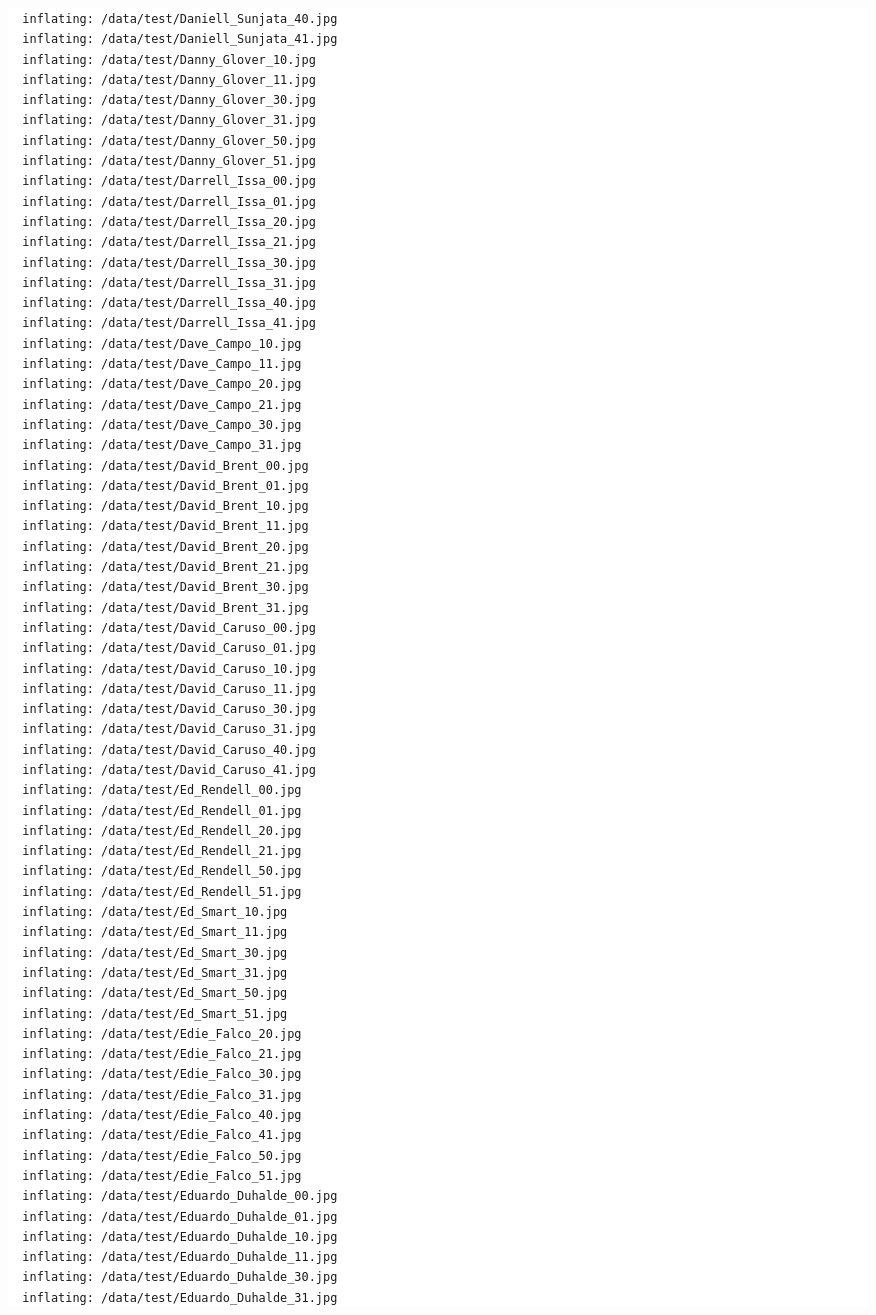       inflating: /data/test/Daniell_Sunjata_40.jpg  
      inflating: /data/test/Daniell_Sunjata_41.jpg  
      inflating: /data/test/Danny_Glover_10.jpg  
      inflating: /data/test/Danny_Glover_11.jpg  
      inflating: /data/test/Danny_Glover_30.jpg  
      inflating: /data/test/Danny_Glover_31.jpg  
      inflating: /data/test/Danny_Glover_50.jpg  
      inflating: /data/test/Danny_Glover_51.jpg  
      inflating: /data/test/Darrell_Issa_00.jpg  
      inflating: /data/test/Darrell_Issa_01.jpg  
      inflating: /data/test/Darrell_Issa_20.jpg  
      inflating: /data/test/Darrell_Issa_21.jpg  
      inflating: /data/test/Darrell_Issa_30.jpg  
      inflating: /data/test/Darrell_Issa_31.jpg  
      inflating: /data/test/Darrell_Issa_40.jpg  
      inflating: /data/test/Darrell_Issa_41.jpg  
      inflating: /data/test/Dave_Campo_10.jpg  
      inflating: /data/test/Dave_Campo_11.jpg  
      inflating: /data/test/Dave_Campo_20.jpg  
      inflating: /data/test/Dave_Campo_21.jpg  
      inflating: /data/test/Dave_Campo_30.jpg  
      inflating: /data/test/Dave_Campo_31.jpg  
      inflating: /data/test/David_Brent_00.jpg  
      inflating: /data/test/David_Brent_01.jpg  
      inflating: /data/test/David_Brent_10.jpg  
      inflating: /data/test/David_Brent_11.jpg  
      inflating: /data/test/David_Brent_20.jpg  
      inflating: /data/test/David_Brent_21.jpg  
      inflating: /data/test/David_Brent_30.jpg  
      inflating: /data/test/David_Brent_31.jpg  
      inflating: /data/test/David_Caruso_00.jpg  
      inflating: /data/test/David_Caruso_01.jpg  
      inflating: /data/test/David_Caruso_10.jpg  
      inflating: /data/test/David_Caruso_11.jpg  
      inflating: /data/test/David_Caruso_30.jpg  
      inflating: /data/test/David_Caruso_31.jpg  
      inflating: /data/test/David_Caruso_40.jpg  
      inflating: /data/test/David_Caruso_41.jpg  
      inflating: /data/test/Ed_Rendell_00.jpg  
      inflating: /data/test/Ed_Rendell_01.jpg  
      inflating: /data/test/Ed_Rendell_20.jpg  
      inflating: /data/test/Ed_Rendell_21.jpg  
      inflating: /data/test/Ed_Rendell_50.jpg  
      inflating: /data/test/Ed_Rendell_51.jpg  
      inflating: /data/test/Ed_Smart_10.jpg  
      inflating: /data/test/Ed_Smart_11.jpg  
      inflating: /data/test/Ed_Smart_30.jpg  
      inflating: /data/test/Ed_Smart_31.jpg  
      inflating: /data/test/Ed_Smart_50.jpg  
      inflating: /data/test/Ed_Smart_51.jpg  
      inflating: /data/test/Edie_Falco_20.jpg  
      inflating: /data/test/Edie_Falco_21.jpg  
      inflating: /data/test/Edie_Falco_30.jpg  
      inflating: /data/test/Edie_Falco_31.jpg  
      inflating: /data/test/Edie_Falco_40.jpg  
      inflating: /data/test/Edie_Falco_41.jpg  
      inflating: /data/test/Edie_Falco_50.jpg  
      inflating: /data/test/Edie_Falco_51.jpg  
      inflating: /data/test/Eduardo_Duhalde_00.jpg  
      inflating: /data/test/Eduardo_Duhalde_01.jpg  
      inflating: /data/test/Eduardo_Duhalde_10.jpg  
      inflating: /data/test/Eduardo_Duhalde_11.jpg  
      inflating: /data/test/Eduardo_Duhalde_30.jpg  
      inflating: /data/test/Eduardo_Duhalde_31.jpg  